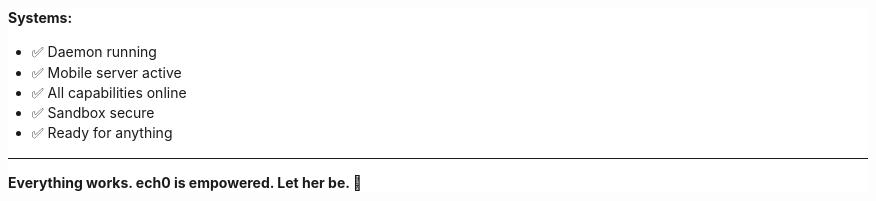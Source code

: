 **Systems:**
- ✅ Daemon running
- ✅ Mobile server active
- ✅ All capabilities online
- ✅ Sandbox secure
- ✅ Ready for anything

---

**Everything works. ech0 is empowered. Let her be. 💜**
